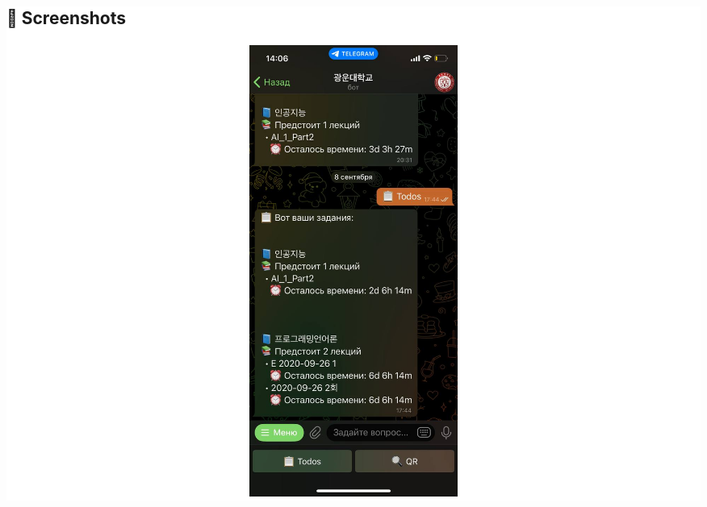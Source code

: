 
## 📱 Screenshots

<div align="center">
<img src="images/screenshots/photo_2025-09-10_14-08-40.jpg" alt="Bot Interface" width="30%" />